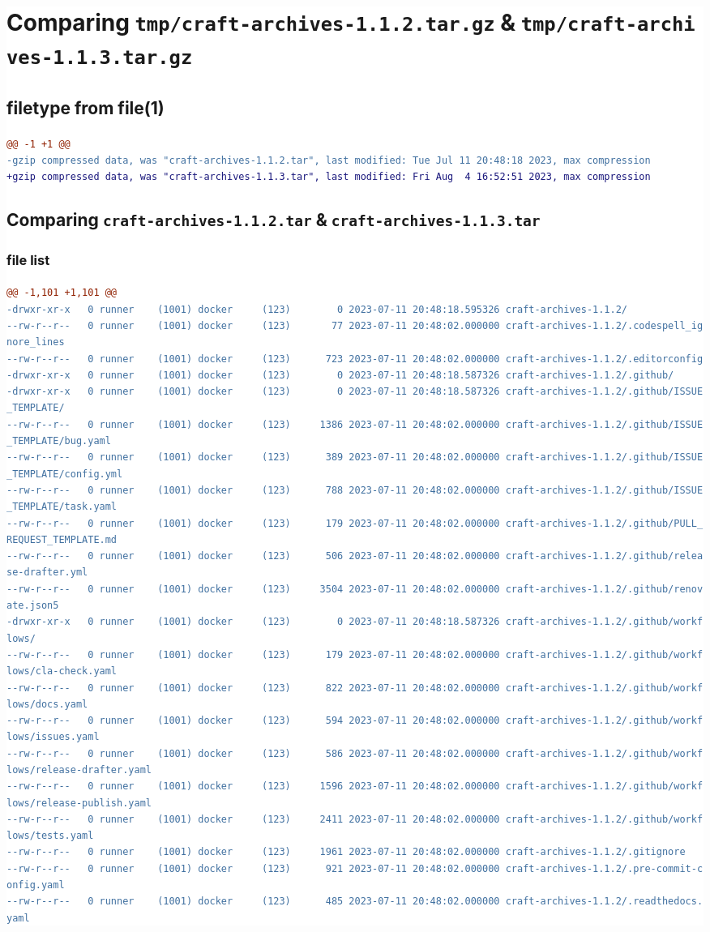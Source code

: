 # Comparing `tmp/craft-archives-1.1.2.tar.gz` & `tmp/craft-archives-1.1.3.tar.gz`

## filetype from file(1)

```diff
@@ -1 +1 @@
-gzip compressed data, was "craft-archives-1.1.2.tar", last modified: Tue Jul 11 20:48:18 2023, max compression
+gzip compressed data, was "craft-archives-1.1.3.tar", last modified: Fri Aug  4 16:52:51 2023, max compression
```

## Comparing `craft-archives-1.1.2.tar` & `craft-archives-1.1.3.tar`

### file list

```diff
@@ -1,101 +1,101 @@
-drwxr-xr-x   0 runner    (1001) docker     (123)        0 2023-07-11 20:48:18.595326 craft-archives-1.1.2/
--rw-r--r--   0 runner    (1001) docker     (123)       77 2023-07-11 20:48:02.000000 craft-archives-1.1.2/.codespell_ignore_lines
--rw-r--r--   0 runner    (1001) docker     (123)      723 2023-07-11 20:48:02.000000 craft-archives-1.1.2/.editorconfig
-drwxr-xr-x   0 runner    (1001) docker     (123)        0 2023-07-11 20:48:18.587326 craft-archives-1.1.2/.github/
-drwxr-xr-x   0 runner    (1001) docker     (123)        0 2023-07-11 20:48:18.587326 craft-archives-1.1.2/.github/ISSUE_TEMPLATE/
--rw-r--r--   0 runner    (1001) docker     (123)     1386 2023-07-11 20:48:02.000000 craft-archives-1.1.2/.github/ISSUE_TEMPLATE/bug.yaml
--rw-r--r--   0 runner    (1001) docker     (123)      389 2023-07-11 20:48:02.000000 craft-archives-1.1.2/.github/ISSUE_TEMPLATE/config.yml
--rw-r--r--   0 runner    (1001) docker     (123)      788 2023-07-11 20:48:02.000000 craft-archives-1.1.2/.github/ISSUE_TEMPLATE/task.yaml
--rw-r--r--   0 runner    (1001) docker     (123)      179 2023-07-11 20:48:02.000000 craft-archives-1.1.2/.github/PULL_REQUEST_TEMPLATE.md
--rw-r--r--   0 runner    (1001) docker     (123)      506 2023-07-11 20:48:02.000000 craft-archives-1.1.2/.github/release-drafter.yml
--rw-r--r--   0 runner    (1001) docker     (123)     3504 2023-07-11 20:48:02.000000 craft-archives-1.1.2/.github/renovate.json5
-drwxr-xr-x   0 runner    (1001) docker     (123)        0 2023-07-11 20:48:18.587326 craft-archives-1.1.2/.github/workflows/
--rw-r--r--   0 runner    (1001) docker     (123)      179 2023-07-11 20:48:02.000000 craft-archives-1.1.2/.github/workflows/cla-check.yaml
--rw-r--r--   0 runner    (1001) docker     (123)      822 2023-07-11 20:48:02.000000 craft-archives-1.1.2/.github/workflows/docs.yaml
--rw-r--r--   0 runner    (1001) docker     (123)      594 2023-07-11 20:48:02.000000 craft-archives-1.1.2/.github/workflows/issues.yaml
--rw-r--r--   0 runner    (1001) docker     (123)      586 2023-07-11 20:48:02.000000 craft-archives-1.1.2/.github/workflows/release-drafter.yaml
--rw-r--r--   0 runner    (1001) docker     (123)     1596 2023-07-11 20:48:02.000000 craft-archives-1.1.2/.github/workflows/release-publish.yaml
--rw-r--r--   0 runner    (1001) docker     (123)     2411 2023-07-11 20:48:02.000000 craft-archives-1.1.2/.github/workflows/tests.yaml
--rw-r--r--   0 runner    (1001) docker     (123)     1961 2023-07-11 20:48:02.000000 craft-archives-1.1.2/.gitignore
--rw-r--r--   0 runner    (1001) docker     (123)      921 2023-07-11 20:48:02.000000 craft-archives-1.1.2/.pre-commit-config.yaml
--rw-r--r--   0 runner    (1001) docker     (123)      485 2023-07-11 20:48:02.000000 craft-archives-1.1.2/.readthedocs.yaml
```